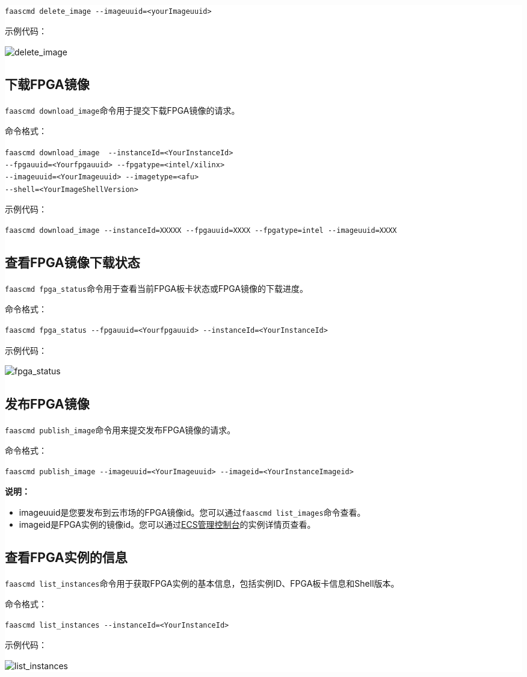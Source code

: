 ```
faascmd delete_image --imageuuid=<yourImageuuid>
```

示例代码：

![delete_image](https://static-aliyun-doc.oss-accelerate.aliyuncs.com/assets/img/zh-CN/5875688951/p31120.png)

## 下载FPGA镜像

`faascmd download_image`命令用于提交下载FPGA镜像的请求。

命令格式：

```
faascmd download_image  --instanceId=<YourInstanceId> 
--fpgauuid=<Yourfpgauuid> --fpgatype=<intel/xilinx> 
--imageuuid=<YourImageuuid> --imagetype=<afu> 
--shell=<YourImageShellVersion>
```

示例代码：

```
faascmd download_image --instanceId=XXXXX --fpgauuid=XXXX --fpgatype=intel --imageuuid=XXXX
```

## 查看FPGA镜像下载状态

`faascmd fpga_status`命令用于查看当前FPGA板卡状态或FPGA镜像的下载进度。

命令格式：

```
faascmd fpga_status --fpgauuid=<Yourfpgauuid> --instanceId=<YourInstanceId>
```

示例代码：

![fpga_status](https://static-aliyun-doc.oss-accelerate.aliyuncs.com/assets/img/zh-CN/5875688951/p31126.png)

## 发布FPGA镜像

`faascmd publish_image`命令用来提交发布FPGA镜像的请求。

命令格式：

```
faascmd publish_image --imageuuid=<YourImageuuid> --imageid=<YourInstanceImageid>
```

**说明：**

-   imageuuid是您要发布到云市场的FPGA镜像id。您可以通过`faascmd list_images`命令查看。
-   imageid是FPGA实例的镜像id。您可以通过[ECS管理控制台](https://ecs.console.aliyun.com)的实例详情页查看。

## 查看FPGA实例的信息

`faascmd list_instances`命令用于获取FPGA实例的基本信息，包括实例ID、FPGA板卡信息和Shell版本。

命令格式：

```
faascmd list_instances --instanceId=<YourInstanceId>
```

示例代码：

![list_instances](https://static-aliyun-doc.oss-accelerate.aliyuncs.com/assets/img/zh-CN/5875688951/p31128.png)

